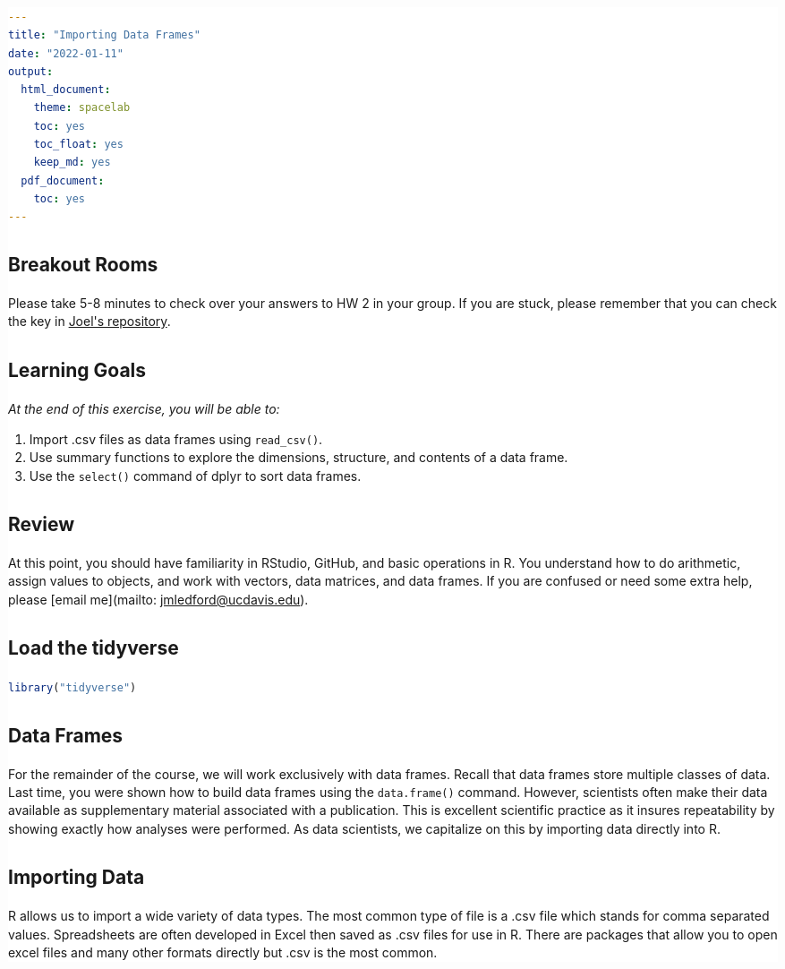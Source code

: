 ```yaml
---
title: "Importing Data Frames"
date: "2022-01-11"
output:
  html_document: 
    theme: spacelab
    toc: yes
    toc_float: yes
    keep_md: yes
  pdf_document:
    toc: yes
---
```


## Breakout Rooms  
Please take 5-8 minutes to check over your answers to HW 2 in your group. If you are stuck, please remember that you can check the key in [Joel's repository](https://github.com/jmledford3115/BIS15LW2022_jledford).  

## Learning Goals
*At the end of this exercise, you will be able to:*    
1. Import .csv files as data frames using `read_csv()`.  
2. Use summary functions to explore the dimensions, structure, and contents of a data frame.  
3. Use the `select()` command of dplyr to sort data frames.  

## Review
At this point, you should have familiarity in RStudio, GitHub, and basic operations in R. You understand how to do arithmetic, assign values to objects, and work with vectors, data matrices, and data frames. If you are confused or need some extra help, please [email me](mailto: jmledford@ucdavis.edu).  

## Load the tidyverse

```r
library("tidyverse")
```

## Data Frames
For the remainder of the course, we will work exclusively with data frames. Recall that data frames store multiple classes of data. Last time, you were shown how to build data frames using the `data.frame()` command. However, scientists often make their data available as supplementary material associated with a publication. This is excellent scientific practice as it insures repeatability by showing exactly how analyses were performed. As data scientists, we capitalize on this by importing data directly into R.  

## Importing Data
R allows us to import a wide variety of data types. The most common type of file is a .csv file which stands for comma separated values. Spreadsheets are often developed in Excel then saved as .csv files for use in R. There are packages that allow you to open excel files and many other formats directly but .csv is the most common.  
